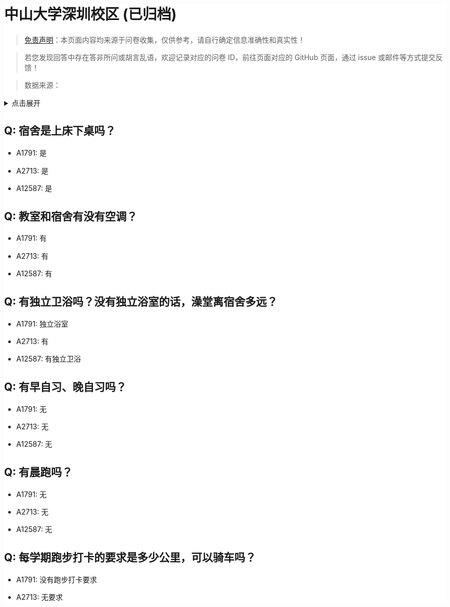 # 中山大学深圳校区 (已归档)

> [免责声明](https://colleges.chat/#_3)：本页面内容均来源于问卷收集，仅供参考，请自行确定信息准确性和真实性！

> 若您发现回答中存在答非所问或胡言乱语，欢迎记录对应的问卷 ID，前往页面对应的 GitHub 页面，通过 issue 或邮件等方式提交反馈！

> 数据来源：

<details><summary>点击展开</summary></details>

## Q: 宿舍是上床下桌吗？

- A1791: 是

- A2713: 是

- A12587: 是

## Q: 教室和宿舍有没有空调？

- A1791: 有

- A2713: 有

- A12587: 有

## Q: 有独立卫浴吗？没有独立浴室的话，澡堂离宿舍多远？

- A1791: 独立浴室

- A2713: 有

- A12587: 有独立卫浴

## Q: 有早自习、晚自习吗？

- A1791: 无

- A2713: 无

- A12587: 无

## Q: 有晨跑吗？

- A1791: 无

- A2713: 无

- A12587: 无

## Q: 每学期跑步打卡的要求是多少公里，可以骑车吗？

- A1791: 没有跑步打卡要求

- A2713: 无要求

